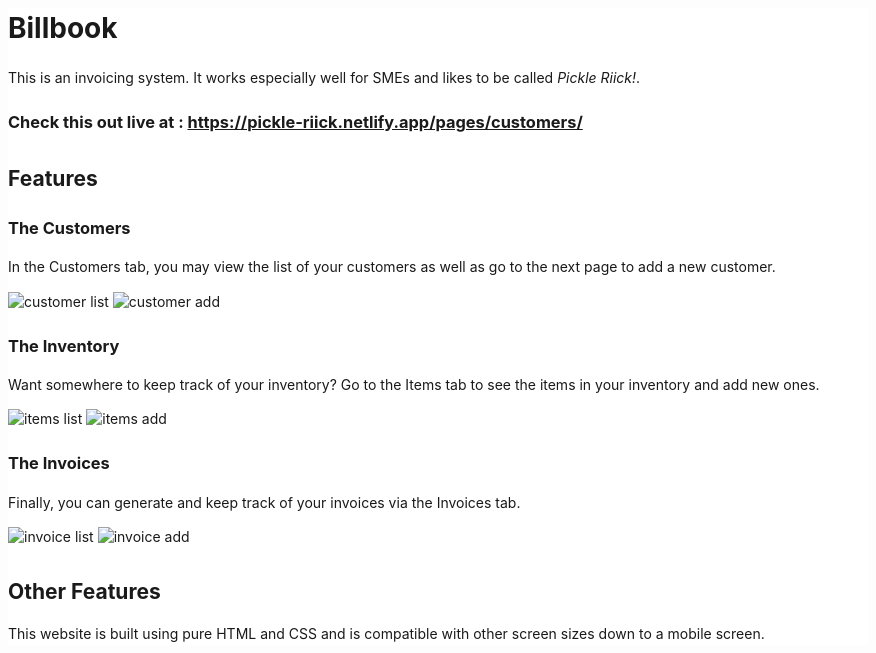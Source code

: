# Billbook

<p>This is an invoicing system. It works especially well for SMEs and likes to be called <em>Pickle Riick!</em>.</p>

### Check this out live at : https://pickle-riick.netlify.app/pages/customers/

## Features

### The Customers

<p>In the Customers tab, you may view the list of your customers as well as go to the next page to add a new customer.</p>

<img width="1440" alt="customer list" src="https://user-images.githubusercontent.com/88476223/129554960-7b98d1f6-fe8a-404f-9e09-7c01c542a9c7.png">

<img width="1416" alt="customer add" src="https://user-images.githubusercontent.com/88476223/129554985-5a3c07a1-88f9-4dc6-90f6-1c1d4b751891.png">


### The Inventory

<p>Want somewhere to keep track of your inventory? Go to the Items tab to see the items in your inventory and add new ones.</p>

<img width="1440" alt="items list" src="https://user-images.githubusercontent.com/88476223/129555684-9af1a3fd-113e-4ba1-b65b-5dbc96229c33.png">

<img width="1439" alt="items add" src="https://user-images.githubusercontent.com/88476223/129555693-24999e65-26dd-443b-81bf-7ccb26f28e32.png">


### The Invoices

<p>Finally, you can generate and keep track of your invoices via the Invoices tab.</p>

<img width="1440" alt="invoice list" src="https://user-images.githubusercontent.com/88476223/129556071-a3c5fee6-e3f0-4708-a6bf-fa155d0c87a2.png">

<img width="1438" alt="invoice add" src="https://user-images.githubusercontent.com/88476223/129556084-26afd0b2-fad1-4bb5-b0cd-28150f2aaafe.png">


## Other Features

<p>This website is built using pure HTML and CSS and is compatible with other screen sizes down to a mobile screen.</p>
